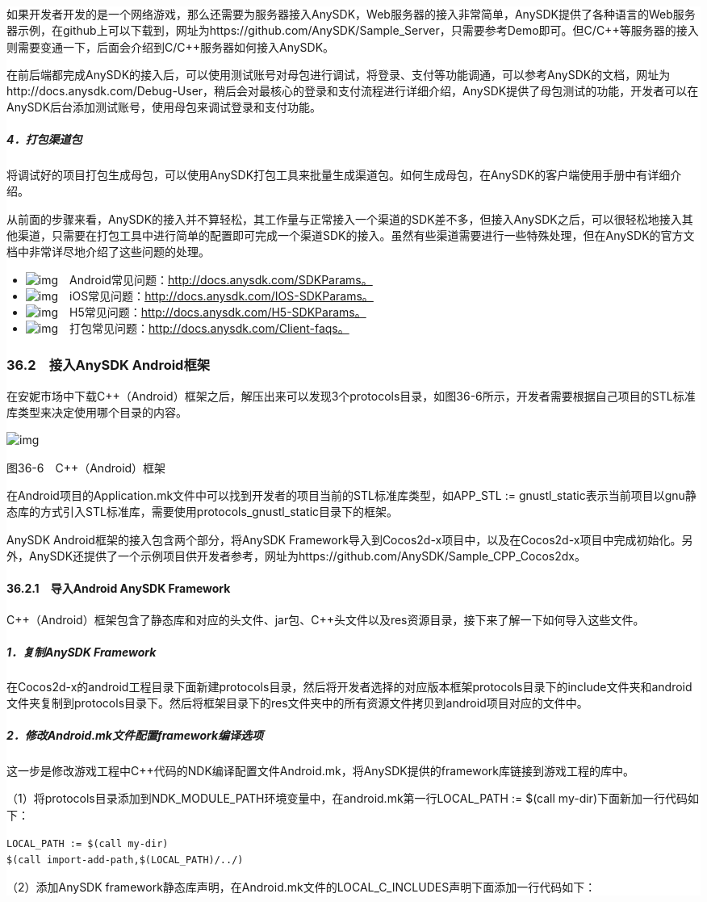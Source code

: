 如果开发者开发的是一个网络游戏，那么还需要为服务器接入AnySDK，Web服务器的接入非常简单，AnySDK提供了各种语言的Web服务器示例，在github上可以下载到，网址为https://github.com/AnySDK/Sample_Server，只需要参考Demo即可。但C/C++等服务器的接入则需要变通一下，后面会介绍到C/C++服务器如何接入AnySDK。

在前后端都完成AnySDK的接入后，可以使用测试账号对母包进行调试，将登录、支付等功能调通，可以参考AnySDK的文档，网址为http://docs.anysdk.com/Debug-User，稍后会对最核心的登录和支付流程进行详细介绍，AnySDK提供了母包测试的功能，开发者可以在AnySDK后台添加测试账号，使用母包来调试登录和支付功能。

##### 4．打包渠道包

将调试好的项目打包生成母包，可以使用AnySDK打包工具来批量生成渠道包。如何生成母包，在AnySDK的客户端使用手册中有详细介绍。

从前面的步骤来看，AnySDK的接入并不算轻松，其工作量与正常接入一个渠道的SDK差不多，但接入AnySDK之后，可以很轻松地接入其他渠道，只需要在打包工具中进行简单的配置即可完成一个渠道SDK的接入。虽然有些渠道需要进行一些特殊处理，但在AnySDK的官方文档中非常详尽地介绍了这些问题的处理。

- ![img](https://gitee.com/nlpleaf/PicGo/raw/master/20200623122358.jpeg)　Android常见问题：http://docs.anysdk.com/SDKParams。
- ![img](https://gitee.com/nlpleaf/PicGo/raw/master/20200623122358.jpeg)　iOS常见问题：http://docs.anysdk.com/IOS-SDKParams。
- ![img](https://gitee.com/nlpleaf/PicGo/raw/master/20200623122358.jpeg)　H5常见问题：http://docs.anysdk.com/H5-SDKParams。
- ![img](https://gitee.com/nlpleaf/PicGo/raw/master/20200623122358.jpeg)　打包常见问题：http://docs.anysdk.com/Client-faqs。

### 36.2　接入AnySDK Android框架

在安妮市场中下载C++（Android）框架之后，解压出来可以发现3个protocols目录，如图36-6所示，开发者需要根据自己项目的STL标准库类型来决定使用哪个目录的内容。

![img](https://gitee.com/nlpleaf/PicGo/raw/master/20200623122404.jpeg)

图36-6　C++（Android）框架

在Android项目的Application.mk文件中可以找到开发者的项目当前的STL标准库类型，如APP_STL := gnustl_static表示当前项目以gnu静态库的方式引入STL标准库，需要使用protocols_gnustl_static目录下的框架。

AnySDK Android框架的接入包含两个部分，将AnySDK Framework导入到Cocos2d-x项目中，以及在Cocos2d-x项目中完成初始化。另外，AnySDK还提供了一个示例项目供开发者参考，网址为https://github.com/AnySDK/Sample_CPP_Cocos2dx。

#### 36.2.1　导入Android AnySDK Framework

C++（Android）框架包含了静态库和对应的头文件、jar包、C++头文件以及res资源目录，接下来了解一下如何导入这些文件。

##### 1．复制AnySDK Framework

在Cocos2d-x的android工程目录下面新建protocols目录，然后将开发者选择的对应版本框架protocols目录下的include文件夹和android文件夹复制到protocols目录下。然后将框架目录下的res文件夹中的所有资源文件拷贝到android项目对应的文件中。

##### 2．修改Android.mk文件配置framework编译选项

这一步是修改游戏工程中C++代码的NDK编译配置文件Android.mk，将AnySDK提供的framework库链接到游戏工程的库中。

（1）将protocols目录添加到NDK_MODULE_PATH环境变量中，在android.mk第一行LOCAL_PATH := $(call my-dir)下面新加一行代码如下：

```
LOCAL_PATH := $(call my-dir)
$(call import-add-path,$(LOCAL_PATH)/../)
```

（2）添加AnySDK framework静态库声明，在Android.mk文件的LOCAL_C_INCLUDES声明下面添加一行代码如下：
